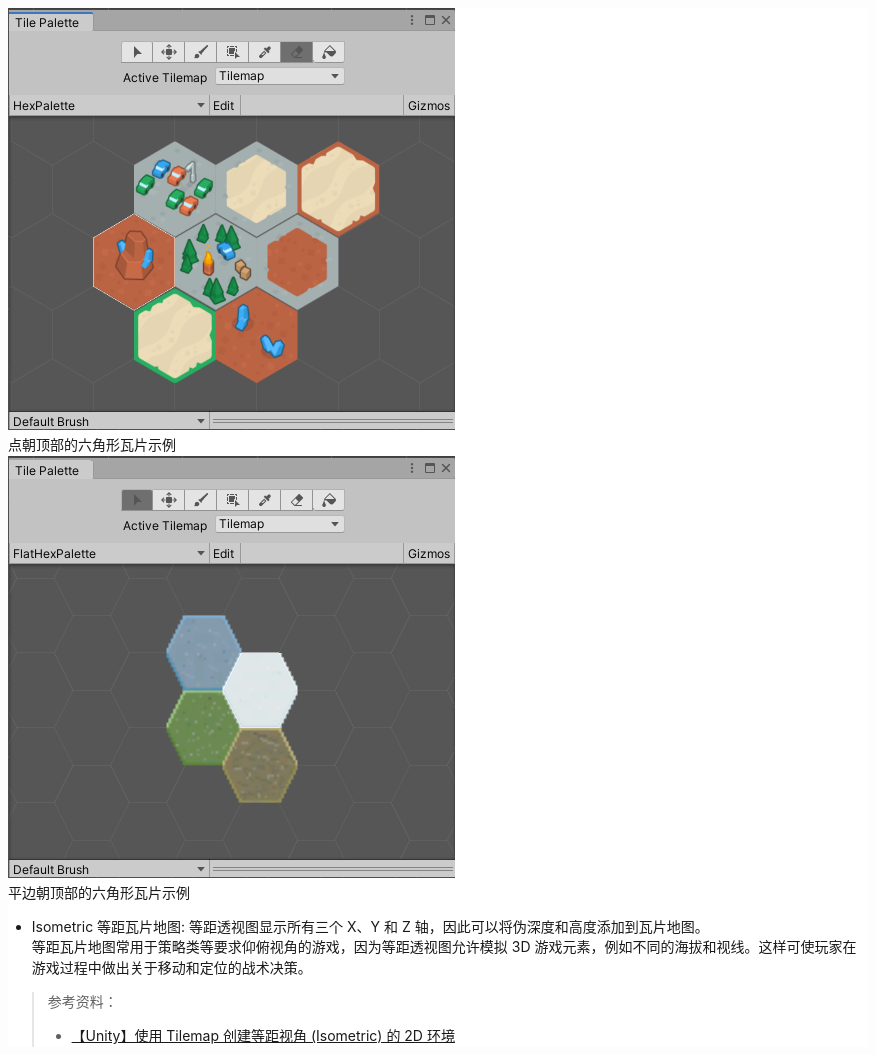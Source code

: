   ![](../../../imgs/2DHexMap_1.png)  
   点朝顶部的六角形瓦片示例  
  ![](../../../imgs/2DHexMap_2.png)  
   平边朝顶部的六角形瓦片示例
- Isometric 等距瓦片地图: 等距透视图显示所有三个 X、Y 和 Z 轴，因此可以将伪深度和高度添加到瓦片地图。  
   等距瓦片地图常用于策略类等要求仰俯视角的游戏，因为等距透视图允许模拟 3D 游戏元素，例如不同的海拔和视线。这样可使玩家在游戏过程中做出关于移动和定位的战术决策。

> 参考资料：
>
> - [【Unity】使用 Tilemap 创建等距视角 (Isometric) 的 2D 环境](https://zhuanlan.zhihu.com/p/91186217)
